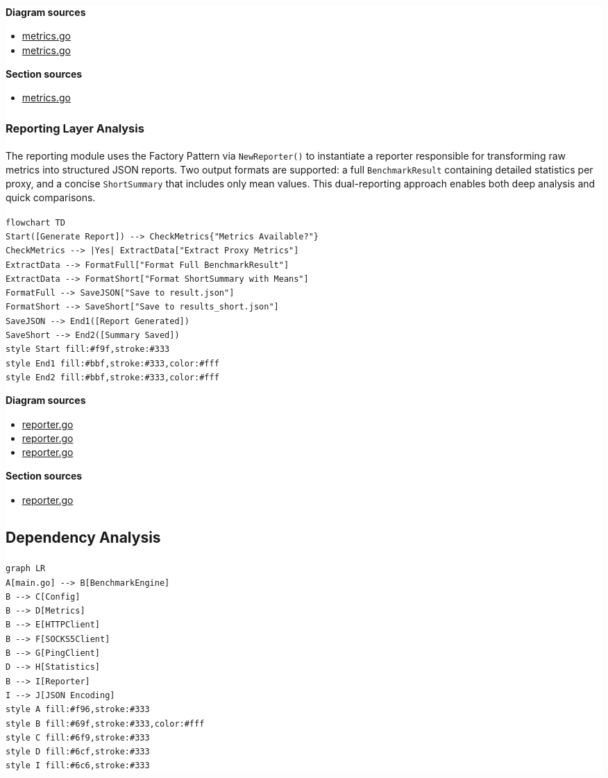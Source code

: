 **Diagram sources**
- [metrics.go](file://metrics.go#L8-L14)
- [metrics.go](file://metrics.go#L48-L61)

**Section sources**
- [metrics.go](file://metrics.go#L8-L122)

### Reporting Layer Analysis

The reporting module uses the Factory Pattern via `NewReporter()` to instantiate a reporter responsible for transforming raw metrics into structured JSON reports. Two output formats are supported: a full `BenchmarkResult` containing detailed statistics per proxy, and a concise `ShortSummary` that includes only mean values. This dual-reporting approach enables both deep analysis and quick comparisons.

```mermaid
flowchart TD
Start([Generate Report]) --> CheckMetrics{"Metrics Available?"}
CheckMetrics --> |Yes| ExtractData["Extract Proxy Metrics"]
ExtractData --> FormatFull["Format Full BenchmarkResult"]
ExtractData --> FormatShort["Format ShortSummary with Means"]
FormatFull --> SaveJSON["Save to result.json"]
FormatShort --> SaveShort["Save to results_short.json"]
SaveJSON --> End1([Report Generated])
SaveShort --> End2([Summary Saved])
style Start fill:#f9f,stroke:#333
style End1 fill:#bbf,stroke:#333,color:#fff
style End2 fill:#bbf,stroke:#333,color:#fff
```

**Diagram sources**
- [reporter.go](file://reporter.go#L37-L54)
- [reporter.go](file://reporter.go#L57-L72)
- [reporter.go](file://reporter.go#L75-L85)

**Section sources**
- [reporter.go](file://reporter.go#L37-L85)

## Dependency Analysis

```mermaid
graph LR
A[main.go] --> B[BenchmarkEngine]
B --> C[Config]
B --> D[Metrics]
B --> E[HTTPClient]
B --> F[SOCKS5Client]
B --> G[PingClient]
D --> H[Statistics]
B --> I[Reporter]
I --> J[JSON Encoding]
style A fill:#f96,stroke:#333
style B fill:#69f,stroke:#333,color:#fff
style C fill:#6f9,stroke:#333
style D fill:#6cf,stroke:#333
style I fill:#6c6,stroke:#333
```
